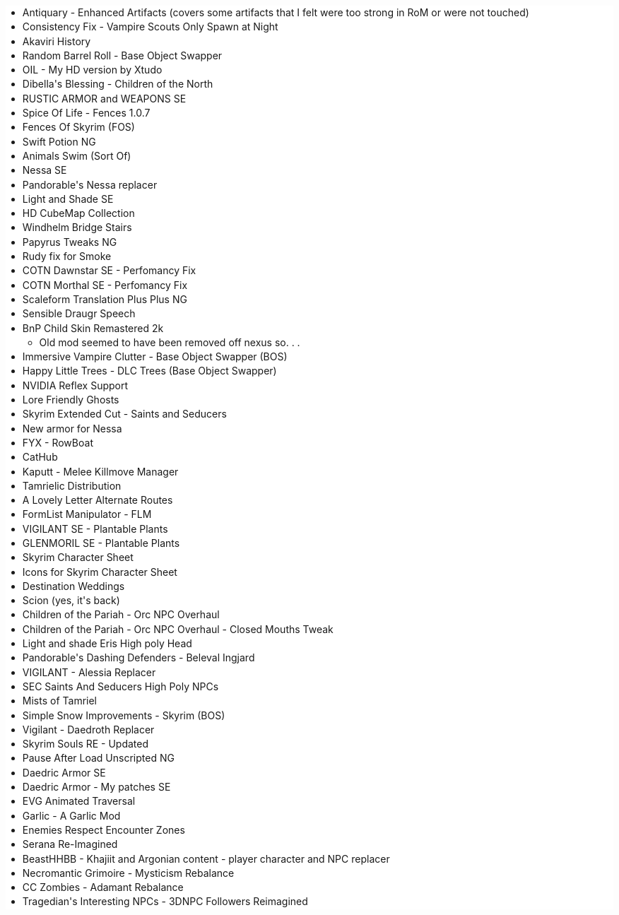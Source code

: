  - Antiquary - Enhanced Artifacts (covers some artifacts that I felt were too strong in RoM or were not touched)
 - Consistency Fix - Vampire Scouts Only Spawn at Night
 - Akaviri History
 - Random Barrel Roll - Base Object Swapper
 - OIL - My HD version by Xtudo
 - Dibella's Blessing - Children of the North
 - RUSTIC ARMOR and WEAPONS SE
 - Spice Of Life - Fences 1.0.7
 - Fences Of Skyrim (FOS)
 - Swift Potion NG
 - Animals Swim (Sort Of)
 - Nessa SE
 - Pandorable's Nessa replacer
 - Light and Shade SE
 - HD CubeMap Collection
 - Windhelm Bridge Stairs
 - Papyrus Tweaks NG
 - Rudy fix for Smoke
 - COTN Dawnstar SE - Perfomancy Fix
 - COTN Morthal SE - Perfomancy Fix
 - Scaleform Translation Plus Plus NG
 - Sensible Draugr Speech
 - BnP Child Skin Remastered 2k
    - Old mod seemed to have been removed off nexus so. . .
 - Immersive Vampire Clutter - Base Object Swapper (BOS)
 - Happy Little Trees - DLC Trees (Base Object Swapper)
 - NVIDIA Reflex Support
 - Lore Friendly Ghosts
 - Skyrim Extended Cut - Saints and Seducers
 - New armor for Nessa
 - FYX - RowBoat
 - CatHub
 - Kaputt - Melee Killmove Manager
 - Tamrielic Distribution
 - A Lovely Letter Alternate Routes
 - FormList Manipulator - FLM
 - VIGILANT SE - Plantable Plants
 - GLENMORIL SE - Plantable Plants
 - Skyrim Character Sheet
 - Icons for Skyrim Character Sheet
 - Destination Weddings
 - Scion (yes, it's back)
 - Children of the Pariah - Orc NPC Overhaul
 - Children of the Pariah - Orc NPC Overhaul - Closed Mouths Tweak
 - Light and shade Eris High poly Head
 - Pandorable's Dashing Defenders - Beleval Ingjard
 - VIGILANT - Alessia Replacer
 - SEC Saints And Seducers High Poly NPCs
 - Mists of Tamriel
 - Simple Snow Improvements - Skyrim (BOS)
 - Vigilant - Daedroth Replacer
 - Skyrim Souls RE - Updated
 - Pause After Load Unscripted NG
 - Daedric Armor SE
 - Daedric Armor - My patches SE
 - EVG Animated Traversal
 - Garlic - A Garlic Mod
 - Enemies Respect Encounter Zones
 - Serana Re-Imagined
 - BeastHHBB - Khajiit and Argonian content - player character and NPC replacer
 - Necromantic Grimoire - Mysticism Rebalance
 - CC Zombies - Adamant Rebalance
 - Tragedian's Interesting NPCs - 3DNPC Followers Reimagined